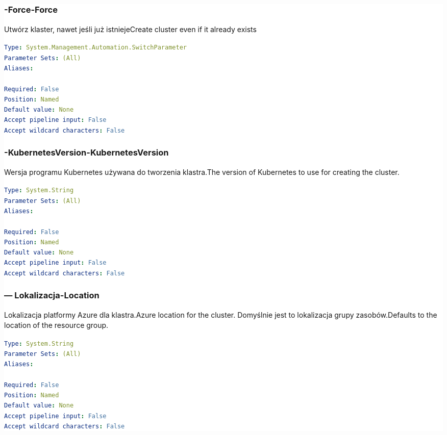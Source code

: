 ### <span data-ttu-id="a3fc6-121">-Force</span><span class="sxs-lookup"><span data-stu-id="a3fc6-121">-Force</span></span>
<span data-ttu-id="a3fc6-122">Utwórz klaster, nawet jeśli już istnieje</span><span class="sxs-lookup"><span data-stu-id="a3fc6-122">Create cluster even if it already exists</span></span>

```yaml
Type: System.Management.Automation.SwitchParameter
Parameter Sets: (All)
Aliases:

Required: False
Position: Named
Default value: None
Accept pipeline input: False
Accept wildcard characters: False
```

### <span data-ttu-id="a3fc6-123">-KubernetesVersion</span><span class="sxs-lookup"><span data-stu-id="a3fc6-123">-KubernetesVersion</span></span>
<span data-ttu-id="a3fc6-124">Wersja programu Kubernetes używana do tworzenia klastra.</span><span class="sxs-lookup"><span data-stu-id="a3fc6-124">The version of Kubernetes to use for creating the cluster.</span></span>

```yaml
Type: System.String
Parameter Sets: (All)
Aliases:

Required: False
Position: Named
Default value: None
Accept pipeline input: False
Accept wildcard characters: False
```

### <span data-ttu-id="a3fc6-125">— Lokalizacja</span><span class="sxs-lookup"><span data-stu-id="a3fc6-125">-Location</span></span>
<span data-ttu-id="a3fc6-126">Lokalizacja platformy Azure dla klastra.</span><span class="sxs-lookup"><span data-stu-id="a3fc6-126">Azure location for the cluster.</span></span>
<span data-ttu-id="a3fc6-127">Domyślnie jest to lokalizacja grupy zasobów.</span><span class="sxs-lookup"><span data-stu-id="a3fc6-127">Defaults to the location of the resource group.</span></span>

```yaml
Type: System.String
Parameter Sets: (All)
Aliases:

Required: False
Position: Named
Default value: None
Accept pipeline input: False
Accept wildcard characters: False
```
